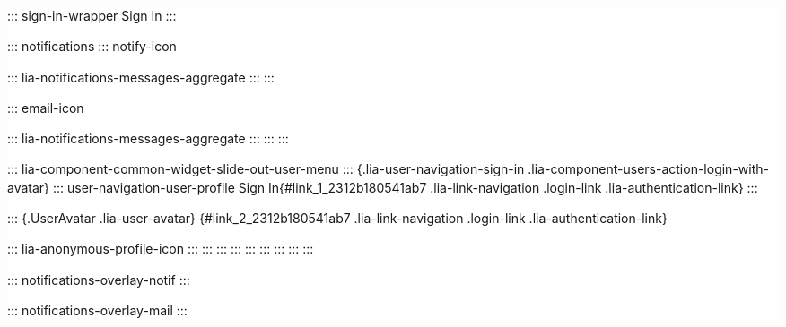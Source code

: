 ::: sign-in-wrapper
[Sign
In](/plugins/common/feature/oauth2sso/sso_login_redirect?lang=en&referer=https%3A%2F%2Ftechcommunity.microsoft.com%2Ft5%2Fmicrosoft-365-pnp-blog%2Fupdate-sharepoint-list-s-author-editor-field-in-app-only-context%2Fba-p%2F2622569)
:::

::: notifications
::: notify-icon
[](/t5/notificationfeed/page)

::: lia-notifications-messages-aggregate
:::
:::

::: email-icon
[](/t5/notes/privatenotespage)

::: lia-notifications-messages-aggregate
:::
:::
:::

::: lia-component-common-widget-slide-out-user-menu
::: {.lia-user-navigation-sign-in .lia-component-users-action-login-with-avatar}
::: user-navigation-user-profile
[Sign
In](/plugins/common/feature/oauth2sso/sso_login_redirect?lang=en&referer=https%3A%2F%2Ftechcommunity.microsoft.com%2Ft5%2Fmicrosoft-365-pnp-blog%2Fupdate-sharepoint-list-s-author-editor-field-in-app-only-context%2Fba-p%2F2622569){#link_1_2312b180541ab7
.lia-link-navigation .login-link .lia-authentication-link}
:::

::: {.UserAvatar .lia-user-avatar}
[](/plugins/common/feature/oauth2sso/sso_login_redirect?lang=en&referer=https%3A%2F%2Ftechcommunity.microsoft.com%2Ft5%2Fmicrosoft-365-pnp-blog%2Fupdate-sharepoint-list-s-author-editor-field-in-app-only-context%2Fba-p%2F2622569){#link_2_2312b180541ab7
.lia-link-navigation .login-link .lia-authentication-link}

::: lia-anonymous-profile-icon
:::
:::
:::
:::
:::
:::
:::
:::
:::

::: notifications-overlay-notif
:::

::: notifications-overlay-mail
:::
